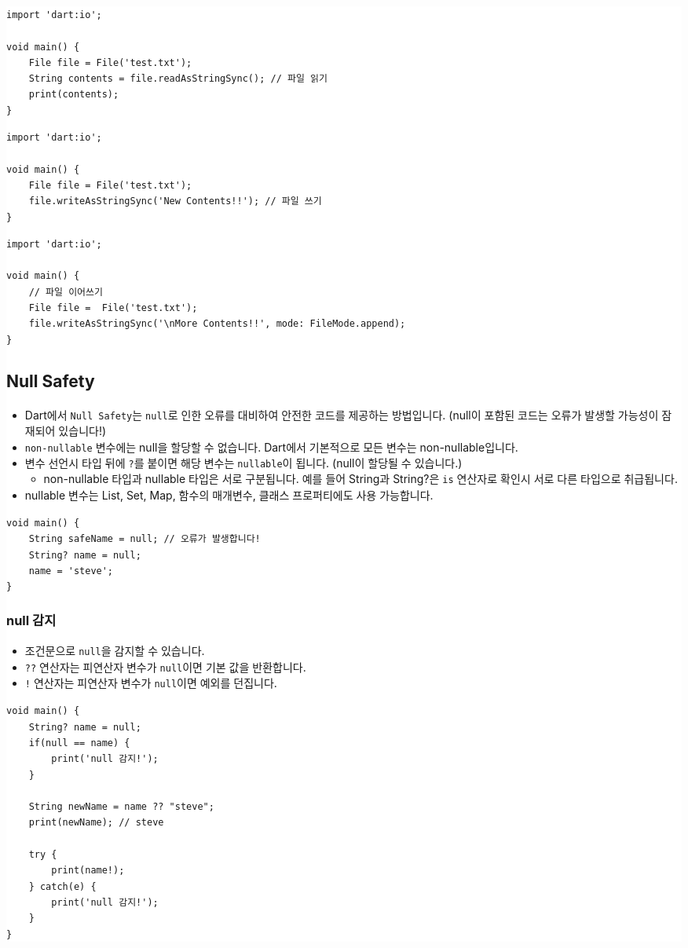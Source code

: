 ```
import 'dart:io';

void main() {
	File file = File('test.txt');
	String contents = file.readAsStringSync(); // 파일 읽기
	print(contents);
}
```

```
import 'dart:io';

void main() {
	File file = File('test.txt');
	file.writeAsStringSync('New Contents!!'); // 파일 쓰기
}
```

```
import 'dart:io';

void main() {
	// 파일 이어쓰기
	File file =  File('test.txt');
	file.writeAsStringSync('\nMore Contents!!', mode: FileMode.append);
}
```

## Null Safety
- Dart에서 `Null Safety`는 `null`로 인한 오류를 대비하여 안전한 코드를 제공하는 방법입니다. (null이 포함된 코드는 오류가 발생할 가능성이 잠재되어 있습니다!)
- `non-nullable` 변수에는 null을 할당할 수 없습니다. Dart에서 기본적으로 모든 변수는 non-nullable입니다.
- 변수 선언시 타입 뒤에 `?`를 붙이면 해당 변수는 `nullable`이 됩니다. (null이 할당될 수 있습니다.)
	- non-nullable 타입과 nullable 타입은 서로 구분됩니다. 예를 들어 String과 String?은 `is` 연산자로 확인시 서로 다른 타입으로 취급됩니다.
- nullable 변수는 List, Set, Map, 함수의 매개변수, 클래스 프로퍼티에도 사용 가능합니다.

```
void main() {
	String safeName = null; // 오류가 발생합니다!
	String? name = null;
	name = 'steve';
}
```

### null 감지
- 조건문으로 `null`을 감지할 수 있습니다.
- `??` 연산자는 피연산자 변수가 `null`이면 기본 값을 반환합니다.
- `!` 연산자는 피연산자 변수가 `null`이면 예외를 던집니다.

```
void main() {
	String? name = null;
	if(null == name) {
		print('null 감지!');
	}
	
	String newName = name ?? "steve";
	print(newName); // steve

	try {
		print(name!);
	} catch(e) {
		print('null 감지!');
	}
}
```